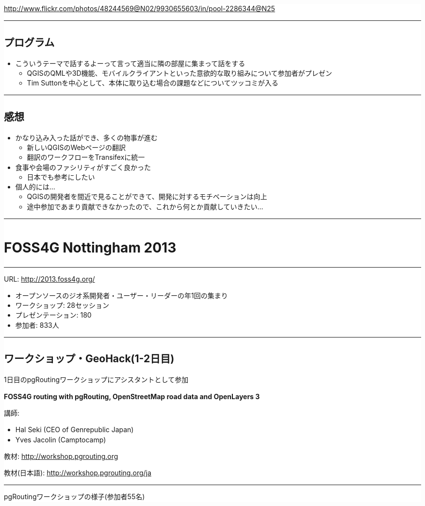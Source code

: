 http://www.flickr.com/photos/48244569@N02/9930655603/in/pool-2286344@N25

---

## プログラム
* こういうテーマで話するよーって言って適当に隣の部屋に集まって話をする
    * QGISのQMLや3D機能、モバイルクライアントといった意欲的な取り組みについて参加者がプレゼン
    * Tim Suttonを中心として、本体に取り込む場合の課題などについてツッコミが入る

---

## 感想
* かなり込み入った話ができ、多くの物事が進む
    * 新しいQGISのWebページの翻訳
    * 翻訳のワークフローをTransifexに統一
* 食事や会場のファシリティがすごく良かった
    * 日本でも参考にしたい
* 個人的には...
    * QGISの開発者を間近で見ることができて、開発に対するモチベーションは向上
    * 途中参加であまり貢献できなかったので、これから何とか貢献していきたい...

---

# FOSS4G Nottingham 2013

---

URL: http://2013.foss4g.org/

* オープンソースのジオ系開発者・ユーザー・リーダーの年1回の集まり
* ワークショップ: 28セッション
* プレゼンテーション: 180
* 参加者: 833人

---

## ワークショップ・GeoHack(1-2日目)
1日目のpgRoutingワークショップにアシスタントとして参加

**FOSS4G routing with pgRouting, OpenStreetMap road data and OpenLayers 3**

講師:

* Hal Seki (CEO of Genrepublic Japan)
* Yves Jacolin (Camptocamp)

教材: http://workshop.pgrouting.org

教材(日本語): http://workshop.pgrouting.org/ja

---

pgRoutingワークショップの様子(参加者55名)